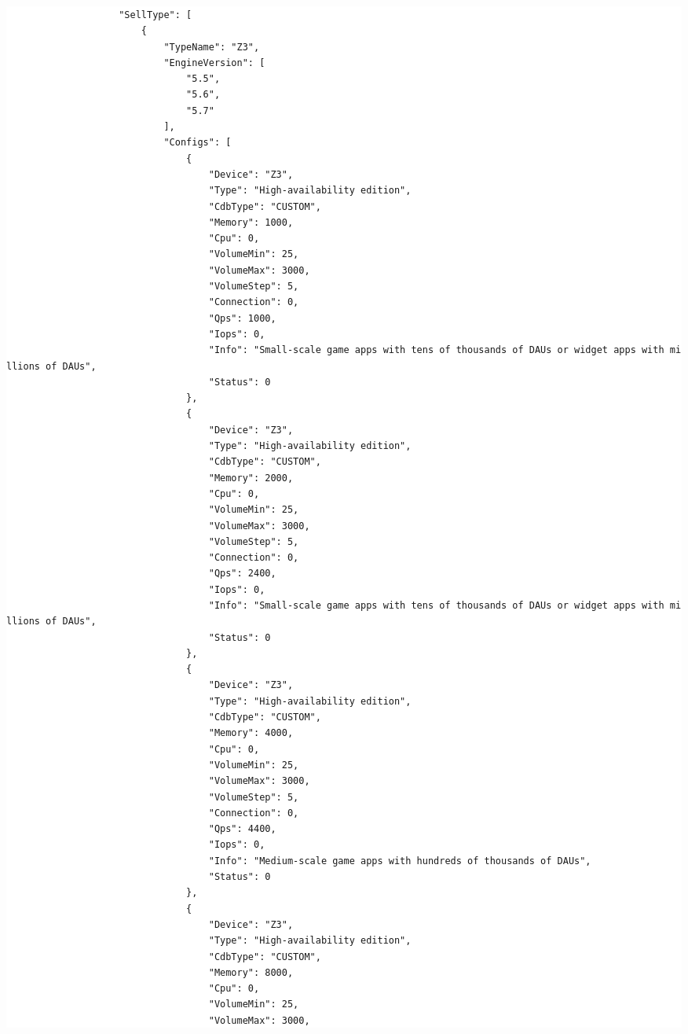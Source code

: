                         "SellType": [
                            {
                                "TypeName": "Z3",
                                "EngineVersion": [
                                    "5.5",
                                    "5.6",
                                    "5.7"
                                ],
                                "Configs": [
                                    {
                                        "Device": "Z3",
                                        "Type": "High-availability edition",
                                        "CdbType": "CUSTOM",
                                        "Memory": 1000,
                                        "Cpu": 0,
                                        "VolumeMin": 25,
                                        "VolumeMax": 3000,
                                        "VolumeStep": 5,
                                        "Connection": 0,
                                        "Qps": 1000,
                                        "Iops": 0,
                                        "Info": "Small-scale game apps with tens of thousands of DAUs or widget apps with millions of DAUs",
                                        "Status": 0
                                    },
                                    {
                                        "Device": "Z3",
                                        "Type": "High-availability edition",
                                        "CdbType": "CUSTOM",
                                        "Memory": 2000,
                                        "Cpu": 0,
                                        "VolumeMin": 25,
                                        "VolumeMax": 3000,
                                        "VolumeStep": 5,
                                        "Connection": 0,
                                        "Qps": 2400,
                                        "Iops": 0,
                                        "Info": "Small-scale game apps with tens of thousands of DAUs or widget apps with millions of DAUs",
                                        "Status": 0
                                    },
                                    {
                                        "Device": "Z3",
                                        "Type": "High-availability edition",
                                        "CdbType": "CUSTOM",
                                        "Memory": 4000,
                                        "Cpu": 0,
                                        "VolumeMin": 25,
                                        "VolumeMax": 3000,
                                        "VolumeStep": 5,
                                        "Connection": 0,
                                        "Qps": 4400,
                                        "Iops": 0,
                                        "Info": "Medium-scale game apps with hundreds of thousands of DAUs",
                                        "Status": 0
                                    },
                                    {
                                        "Device": "Z3",
                                        "Type": "High-availability edition",
                                        "CdbType": "CUSTOM",
                                        "Memory": 8000,
                                        "Cpu": 0,
                                        "VolumeMin": 25,
                                        "VolumeMax": 3000,
